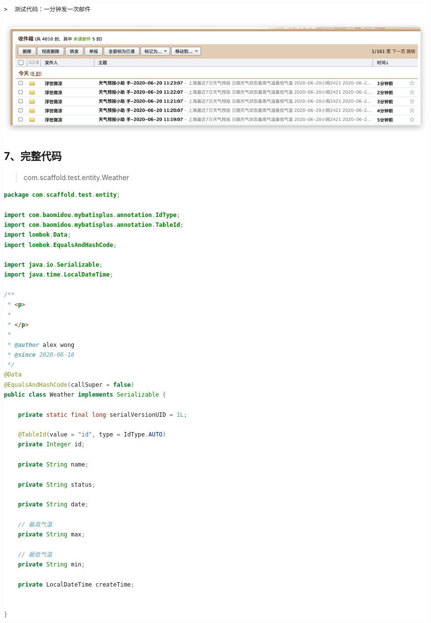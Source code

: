 	>  测试代码：一分钟发一次邮件

![image-20200620112509302](assets/image-20200620112509302.png)

## 7、完整代码

> com.scaffold.test.entity.Weather

~~~java
package com.scaffold.test.entity;

import com.baomidou.mybatisplus.annotation.IdType;
import com.baomidou.mybatisplus.annotation.TableId;
import lombok.Data;
import lombok.EqualsAndHashCode;

import java.io.Serializable;
import java.time.LocalDateTime;

/**
 * <p>
 *
 * </p>
 *
 * @author alex wong
 * @since 2020-06-18
 */
@Data
@EqualsAndHashCode(callSuper = false)
public class Weather implements Serializable {

    private static final long serialVersionUID = 1L;

    @TableId(value = "id", type = IdType.AUTO)
    private Integer id;

    private String name;

    private String status;

    private String date;

    // 最高气温
    private String max;

    // 最低气温
    private String min;

    private LocalDateTime createTime;


}
~~~